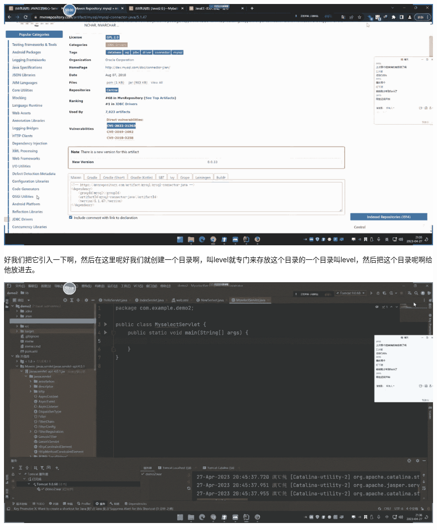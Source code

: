 ![](img/d270ca8a0ad4fb982f330c718b2f9ad4_151.png)

好我们把它引入一下啊，然后在这里呢好我们就创建一个目录啊，叫level就专门来存放这个目录的一个目录叫level，然后把这个目录呢啊给他放进去。



![](img/d270ca8a0ad4fb982f330c718b2f9ad4_153.png)
